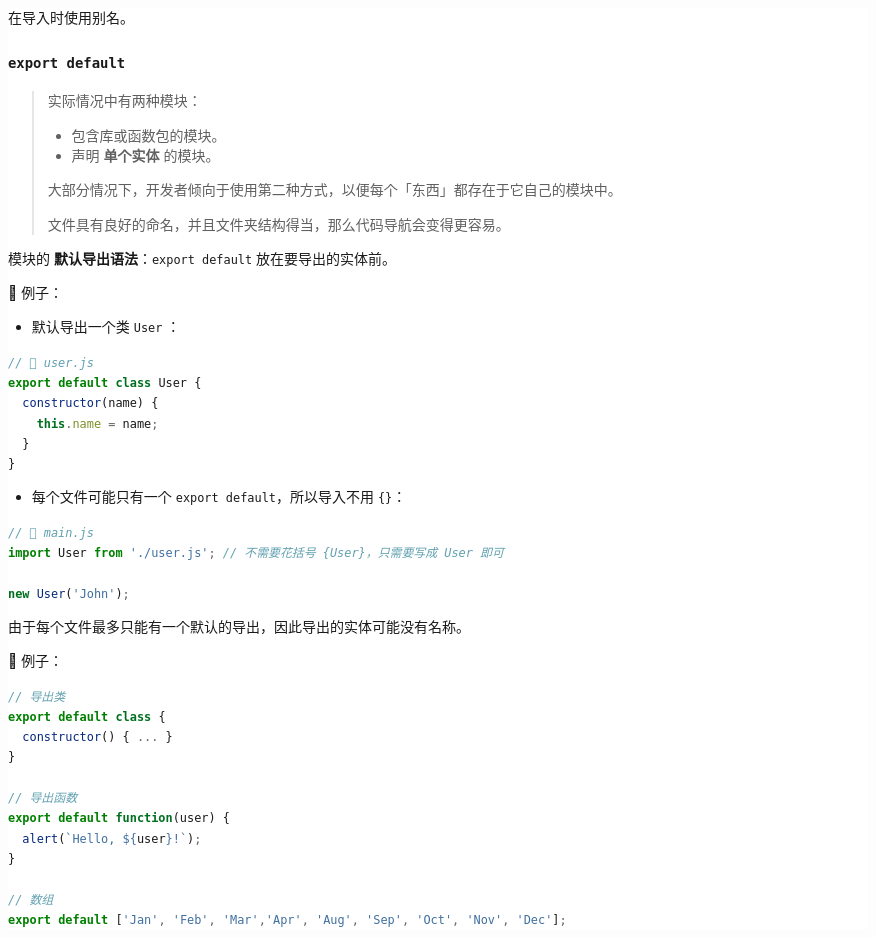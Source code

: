   在导入时使用别名。



### `export default`

> 实际情况中有两种模块：
>
> + 包含库或函数包的模块。
> + 声明 **单个实体** 的模块。
>
> 大部分情况下，开发者倾向于使用第二种方式，以便每个「东西」都存在于它自己的模块中。
>
> 文件具有良好的命名，并且文件夹结构得当，那么代码导航会变得更容易。

模块的 **默认导出语法**：`export default` 放在要导出的实体前。 



🌰 例子：

+ 默认导出一个类 `User` ：

```js
// 📁 user.js
export default class User {
  constructor(name) {
    this.name = name;
  }
}
```

+ 每个文件可能只有一个 `export default`，所以导入不用 `{}`：

```js
// 📁 main.js
import User from './user.js'; // 不需要花括号 {User}，只需要写成 User 即可

new User('John');
```



由于每个文件最多只能有一个默认的导出，因此导出的实体可能没有名称。

🌰 例子：
```js
// 导出类
export default class { 
  constructor() { ... }
}
  
// 导出函数
export default function(user) {
  alert(`Hello, ${user}!`);
}

// 数组
export default ['Jan', 'Feb', 'Mar','Apr', 'Aug', 'Sep', 'Oct', 'Nov', 'Dec'];

```
